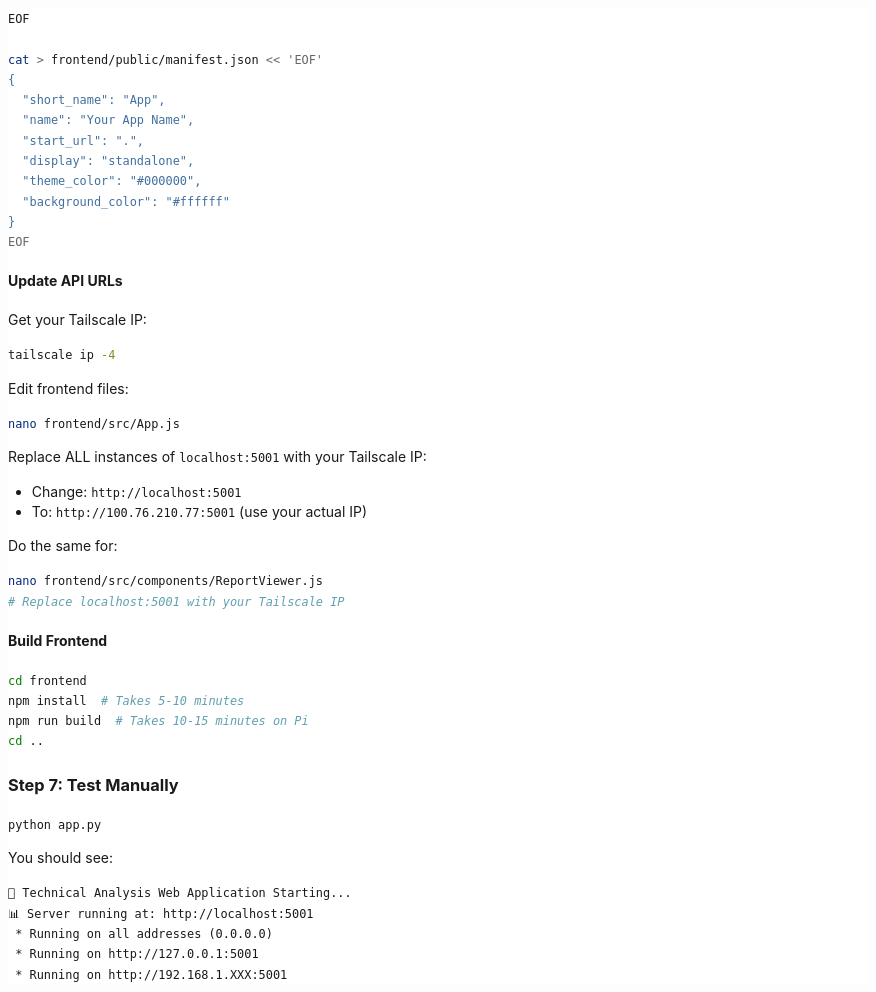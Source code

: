 ```bash
EOF

cat > frontend/public/manifest.json << 'EOF'
{
  "short_name": "App",
  "name": "Your App Name",
  "start_url": ".",
  "display": "standalone",
  "theme_color": "#000000",
  "background_color": "#ffffff"
}
EOF
```

#### Update API URLs

Get your Tailscale IP:
```bash
tailscale ip -4
```

Edit frontend files:

```bash
nano frontend/src/App.js
```

Replace ALL instances of `localhost:5001` with your Tailscale IP:
- Change: `http://localhost:5001` 
- To: `http://100.76.210.77:5001` (use your actual IP)

Do the same for:
```bash
nano frontend/src/components/ReportViewer.js
# Replace localhost:5001 with your Tailscale IP
```

#### Build Frontend

```bash
cd frontend
npm install  # Takes 5-10 minutes
npm run build  # Takes 10-15 minutes on Pi
cd ..
```

### Step 7: Test Manually

```bash
python app.py
```

You should see:
```
🚀 Technical Analysis Web Application Starting...
📊 Server running at: http://localhost:5001
 * Running on all addresses (0.0.0.0)
 * Running on http://127.0.0.1:5001
 * Running on http://192.168.1.XXX:5001
```
